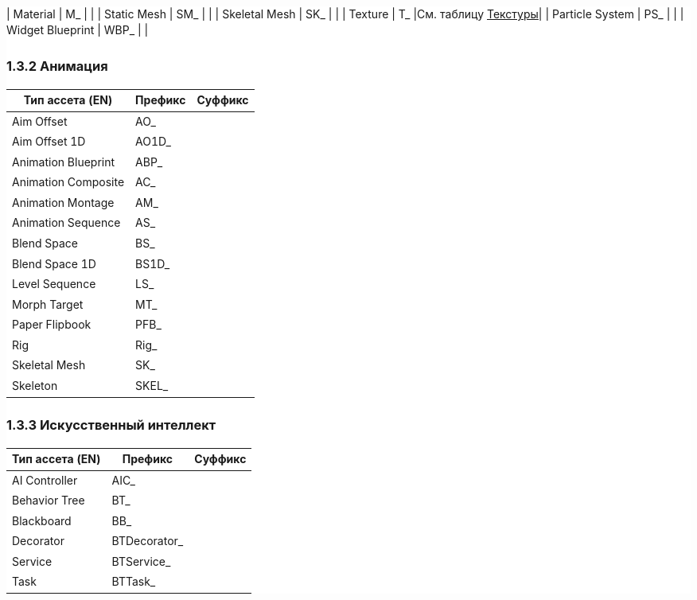 | Material           | M_           |            |
| Static Mesh        | SM_          |            |
| Skeletal Mesh      | SK_          |            |
| Texture            | T_           |См. таблицу [Текстуры](#txtrs)|
| Particle System    | PS_          |            |
| Widget Blueprint   | WBP_         |            |

<a name="animation"></a>
### 1.3.2 Анимация
| Тип ассета (EN)       | Префикс    | Суффикс    |
| --------------------- | ---------- | ---------- |
| Aim Offset            | AO_        |            |
| Aim Offset 1D         | AO1D_        |            |
| Animation Blueprint   | ABP_       |            |
| Animation Composite   | AC_        |            |
| Animation Montage     | AM_        |            |
| Animation Sequence    | AS_  |            |
| Blend Space           | BS_        |            |
| Blend Space 1D        | BS1D_        |            |
| Level Sequence        | LS_        |            |
| Morph Target          | MT_        |            |
| Paper Flipbook        | PFB_       |            |
| Rig                   | Rig_       |            |
| Skeletal Mesh         | SK_        |            |
| Skeleton              | SKEL_      |            |

<a name="ai"></a>
### 1.3.3 Искусственный интеллект
| Тип ассета (EN)   | Префикс      | Суффикс    |
| ----------------- | ------------ | ---------- |
| AI Controller     | AIC_         |            |
| Behavior Tree     | BT_          |            |
| Blackboard        | BB_          |            |
| Decorator         | BTDecorator_ |            |
| Service           | BTService_   |            |            
| Task              | BTTask_      |            |            
